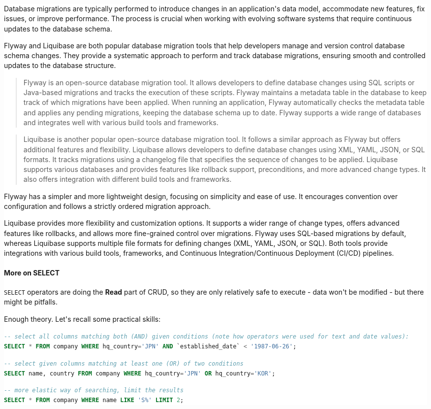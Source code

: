 Database migrations are typically performed to introduce changes in an application's data model, accommodate new features, fix issues, or improve performance. 
The process is crucial when working with evolving software systems that require continuous updates to the database schema.

Flyway and Liquibase are both popular database migration tools that help developers manage and version control database schema changes. 
They provide a systematic approach to perform and track database migrations, ensuring smooth and controlled updates to the database structure.

> Flyway is an open-source database migration tool. It allows developers to define database changes using SQL scripts or Java-based migrations and tracks the execution of these scripts. Flyway maintains a metadata table in the database to keep track of which migrations have been applied. When running an application, Flyway automatically checks the metadata table and applies any pending migrations, keeping the database schema up to date. 
> Flyway supports a wide range of databases and integrates well with various build tools and frameworks.

> Liquibase is another popular open-source database migration tool. It follows a similar approach as Flyway but offers additional features and flexibility. Liquibase allows developers to define database changes using XML, YAML, JSON, or SQL formats. It tracks migrations using a changelog file that specifies the sequence of changes to be applied. Liquibase supports various databases and provides features like rollback support, preconditions, and more advanced change types. 
> It also offers integration with different build tools and frameworks.

Flyway has a simpler and more lightweight design, focusing on simplicity and ease of use. 
It encourages convention over configuration and follows a strictly ordered migration approach.

Liquibase provides more flexibility and customization options. It supports a wider range of change types, offers advanced features like rollbacks, and allows more fine-grained control over migrations.
Flyway uses SQL-based migrations by default, whereas Liquibase supports multiple file formats for defining changes (XML, YAML, JSON, or SQL).
Both tools provide integrations with various build tools, frameworks, and Continuous Integration/Continuous Deployment (CI/CD) pipelines.

#### More on SELECT

`SELECT` operators are doing the **Read** part of CRUD, so they are only relatively safe to execute - data won't be modified - but there might be pitfalls.

Enough theory. Let's recall some practical skills:

```sql
-- select all columns matching both (AND) given conditions (note how operators were used for text and date values):
SELECT * FROM company WHERE hq_country='JPN' AND `established_date` < '1987-06-26';
```
```sql
-- select given columns matching at least one (OR) of two conditions
SELECT name, country FROM company WHERE hq_country='JPN' OR hq_country='KOR';
```
```sql
-- more elastic way of searching, limit the results
SELECT * FROM company WHERE name LIKE 'S%' LIMIT 2;
```
